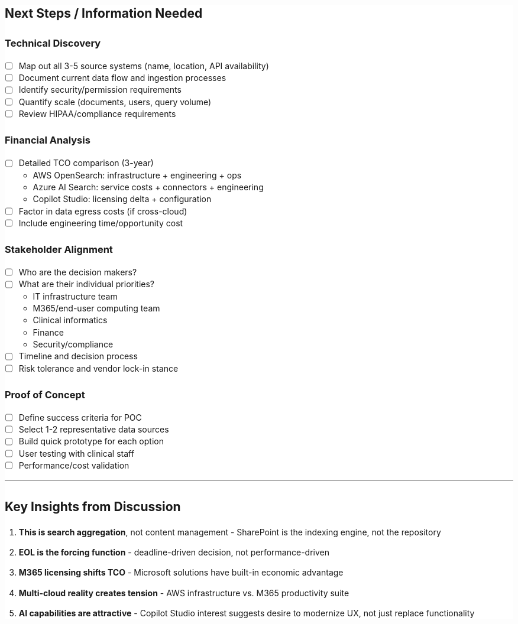 ## Next Steps / Information Needed

### Technical Discovery
- [ ] Map out all 3-5 source systems (name, location, API availability)
- [ ] Document current data flow and ingestion processes
- [ ] Identify security/permission requirements
- [ ] Quantify scale (documents, users, query volume)
- [ ] Review HIPAA/compliance requirements

### Financial Analysis
- [ ] Detailed TCO comparison (3-year)
  - AWS OpenSearch: infrastructure + engineering + ops
  - Azure AI Search: service costs + connectors + engineering
  - Copilot Studio: licensing delta + configuration
- [ ] Factor in data egress costs (if cross-cloud)
- [ ] Include engineering time/opportunity cost

### Stakeholder Alignment
- [ ] Who are the decision makers?
- [ ] What are their individual priorities?
  - IT infrastructure team
  - M365/end-user computing team
  - Clinical informatics
  - Finance
  - Security/compliance
- [ ] Timeline and decision process
- [ ] Risk tolerance and vendor lock-in stance

### Proof of Concept
- [ ] Define success criteria for POC
- [ ] Select 1-2 representative data sources
- [ ] Build quick prototype for each option
- [ ] User testing with clinical staff
- [ ] Performance/cost validation

---

## Key Insights from Discussion

1. **This is search aggregation**, not content management - SharePoint is the indexing engine, not the repository

2. **EOL is the forcing function** - deadline-driven decision, not performance-driven

3. **M365 licensing shifts TCO** - Microsoft solutions have built-in economic advantage

4. **Multi-cloud reality creates tension** - AWS infrastructure vs. M365 productivity suite

5. **AI capabilities are attractive** - Copilot Studio interest suggests desire to modernize UX, not just replace functionality
